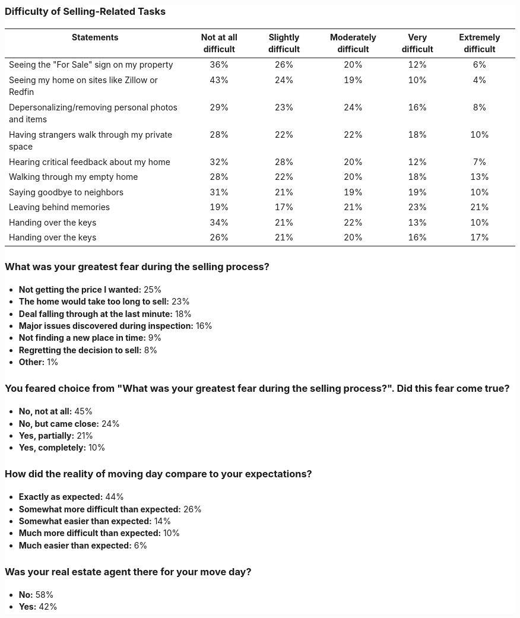 ### Difficulty of Selling-Related Tasks

| Statements                                         | Not at all difficult | Slightly difficult | Moderately difficult | Very difficult | Extremely difficult |
| -------------------------------------------------- | :------------------: | :----------------: | :------------------: | :------------: | :-----------------: |
| Seeing the "For Sale" sign on my property          |          36%         |         26%        |          20%         |       12%      |          6%         |
| Seeing my home on sites like Zillow or Redfin      |          43%         |         24%        |          19%         |       10%      |          4%         |
| Depersonalizing/removing personal photos and items |          29%         |         23%        |          24%         |       16%      |          8%         |
| Having strangers walk through my private space     |          28%         |         22%        |          22%         |       18%      |         10%         |
| Hearing critical feedback about my home            |          32%         |         28%        |          20%         |       12%      |          7%         |
| Walking through my empty home                      |          28%         |         22%        |          20%         |       18%      |         13%         |
| Saying goodbye to neighbors                        |          31%         |         21%        |          19%         |       19%      |         10%         |
| Leaving behind memories                            |          19%         |         17%        |          21%         |       23%      |         21%         |
| Handing over the keys                              |          34%         |         21%        |          22%         |       13%      |         10%         |
| Handing over the keys                              |          26%         |         21%        |          20%         |       16%      |         17%         |

### What was your greatest fear during the selling process?

* **Not getting the price I wanted:** 25%
* **The home would take too long to sell:** 23%
* **Deal falling through at the last minute:** 18%
* **Major issues discovered during inspection:** 16%
* **Not finding a new place in time:** 9%
* **Regretting the decision to sell:** 8%
* **Other:** 1%

### You feared choice from "What was your greatest fear during the selling process?". Did this fear come true?

* **No, not at all:** 45%
* **No, but came close:** 24%
* **Yes, partially:** 21%
* **Yes, completely:** 10%

### How did the reality of moving day compare to your expectations?

* **Exactly as expected:** 44%
* **Somewhat more difficult than expected:** 26%
* **Somewhat easier than expected:** 14%
* **Much more difficult than expected:** 10%
* **Much easier than expected:** 6%

### Was your real estate agent there for your move day?

* **No:** 58%
* **Yes:** 42%
